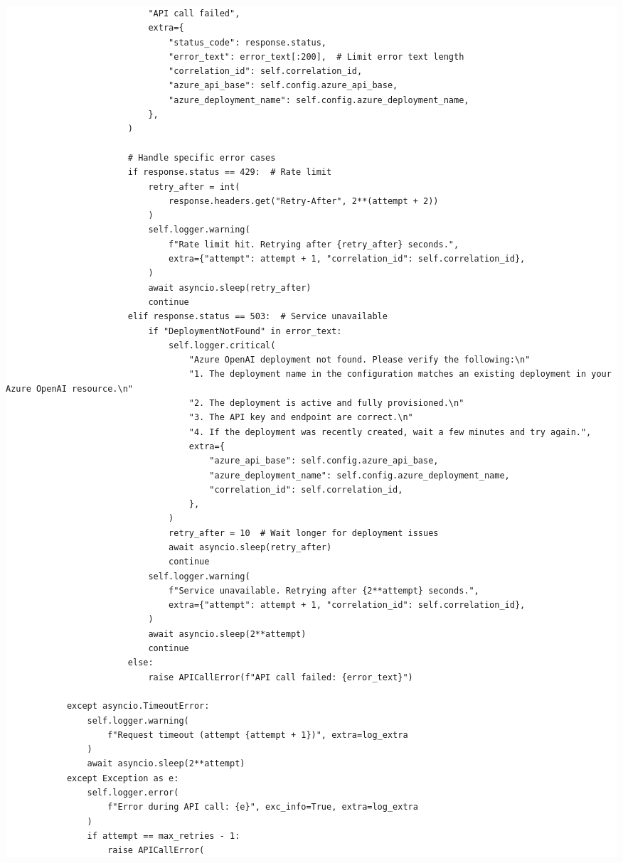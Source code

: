 ```
                            "API call failed",
                            extra={
                                "status_code": response.status,
                                "error_text": error_text[:200],  # Limit error text length
                                "correlation_id": self.correlation_id,
                                "azure_api_base": self.config.azure_api_base,
                                "azure_deployment_name": self.config.azure_deployment_name,
                            },
                        )

                        # Handle specific error cases
                        if response.status == 429:  # Rate limit
                            retry_after = int(
                                response.headers.get("Retry-After", 2**(attempt + 2))
                            )
                            self.logger.warning(
                                f"Rate limit hit. Retrying after {retry_after} seconds.",
                                extra={"attempt": attempt + 1, "correlation_id": self.correlation_id},
                            )
                            await asyncio.sleep(retry_after)
                            continue
                        elif response.status == 503:  # Service unavailable
                            if "DeploymentNotFound" in error_text:
                                self.logger.critical(
                                    "Azure OpenAI deployment not found. Please verify the following:\n"
                                    "1. The deployment name in the configuration matches an existing deployment in your Azure OpenAI resource.\n"
                                    "2. The deployment is active and fully provisioned.\n"
                                    "3. The API key and endpoint are correct.\n"
                                    "4. If the deployment was recently created, wait a few minutes and try again.",
                                    extra={
                                        "azure_api_base": self.config.azure_api_base,
                                        "azure_deployment_name": self.config.azure_deployment_name,
                                        "correlation_id": self.correlation_id,
                                    },
                                )
                                retry_after = 10  # Wait longer for deployment issues
                                await asyncio.sleep(retry_after)
                                continue
                            self.logger.warning(
                                f"Service unavailable. Retrying after {2**attempt} seconds.",
                                extra={"attempt": attempt + 1, "correlation_id": self.correlation_id},
                            )
                            await asyncio.sleep(2**attempt)
                            continue
                        else:
                            raise APICallError(f"API call failed: {error_text}")

            except asyncio.TimeoutError:
                self.logger.warning(
                    f"Request timeout (attempt {attempt + 1})", extra=log_extra
                )
                await asyncio.sleep(2**attempt)
            except Exception as e:
                self.logger.error(
                    f"Error during API call: {e}", exc_info=True, extra=log_extra
                )
                if attempt == max_retries - 1:
                    raise APICallError(
```